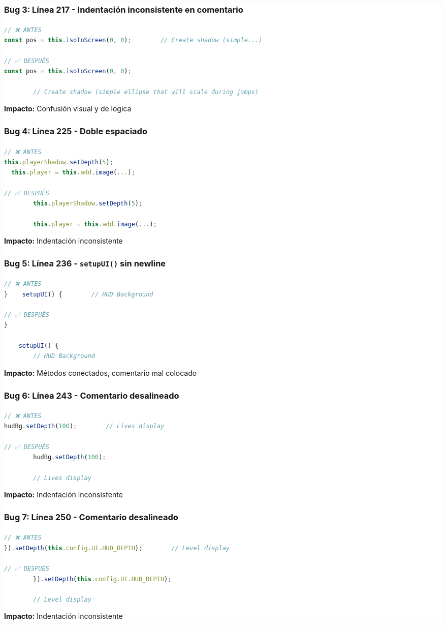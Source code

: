 ### Bug 3: Línea 217 - Indentación inconsistente en comentario
```javascript
// ❌ ANTES
const pos = this.isoToScreen(0, 0);        // Create shadow (simple...)

// ✅ DESPUÉS
const pos = this.isoToScreen(0, 0);

        // Create shadow (simple ellipse that will scale during jumps)
```
**Impacto:** Confusión visual y de lógica

### Bug 4: Línea 225 - Doble espaciado
```javascript
// ❌ ANTES
this.playerShadow.setDepth(5);
  this.player = this.add.image(...);

// ✅ DESPUÉS
        this.playerShadow.setDepth(5);
        
        this.player = this.add.image(...);
```
**Impacto:** Indentación inconsistente

### Bug 5: Línea 236 - `setupUI()` sin newline
```javascript
// ❌ ANTES
}    setupUI() {        // HUD Background

// ✅ DESPUÉS
}

    setupUI() {
        // HUD Background
```
**Impacto:** Métodos conectados, comentario mal colocado

### Bug 6: Línea 243 - Comentario desalineado
```javascript
// ❌ ANTES
hudBg.setDepth(100);        // Lives display

// ✅ DESPUÉS
        hudBg.setDepth(100);
        
        // Lives display
```
**Impacto:** Indentación inconsistente

### Bug 7: Línea 250 - Comentario desalineado
```javascript
// ❌ ANTES
}).setDepth(this.config.UI.HUD_DEPTH);        // Level display

// ✅ DESPUÉS
        }).setDepth(this.config.UI.HUD_DEPTH);
        
        // Level display
```
**Impacto:** Indentación inconsistente
